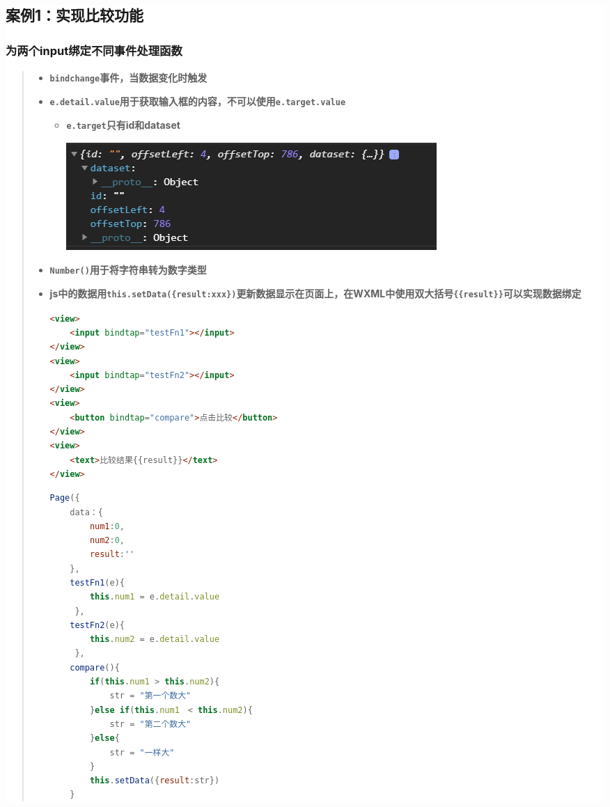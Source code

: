 ## 案例1：实现比较功能

### 为两个input绑定不同事件处理函数

> - **`bindchange`事件，当数据变化时触发**
>
> - **`e.detail.value`用于获取输入框的内容，不可以使用`e.target.value`**
>
>   - **`e.target`只有id和dataset**
>
>     ![image-20220228130423937](微信小程序/image-20220228130423937.png)
>
> - **`Number()`用于将字符串转为数字类型**
>
> - **js中的数据用`this.setData({result:xxx})`更新数据显示在页面上，在WXML中使用双大括号`{{result}}`可以实现数据绑定**
>
>   ```html
>   <view>
>       <input bindtap="testFn1"></input>
>   </view>
>   <view>
>       <input bindtap="testFn2"></input>
>   </view>
>   <view>
>   	<button bindtap="compare">点击比较</button>
>   </view>
>   <view>
>   	<text>比较结果{{result}}</text>
>   </view>
>   ```
>
>   ```js
>   Page({
>       data：{
>       	num1:0,
>       	num2:0,
>       	result:''
>   	},
>       testFn1(e){
>        	this.num1 = e.detail.value
>        },
>   	testFn2(e){
>        	this.num2 = e.detail.value
>        },
>       compare(){
>           if(this.num1 > this.num2){
>               str = "第一个数大"
>           }else if(this.num1　< this.num2){
>               str = "第二个数大"
>           }else{
>               str = "一样大"
>           }
>           this.setData({result:str})
>       }